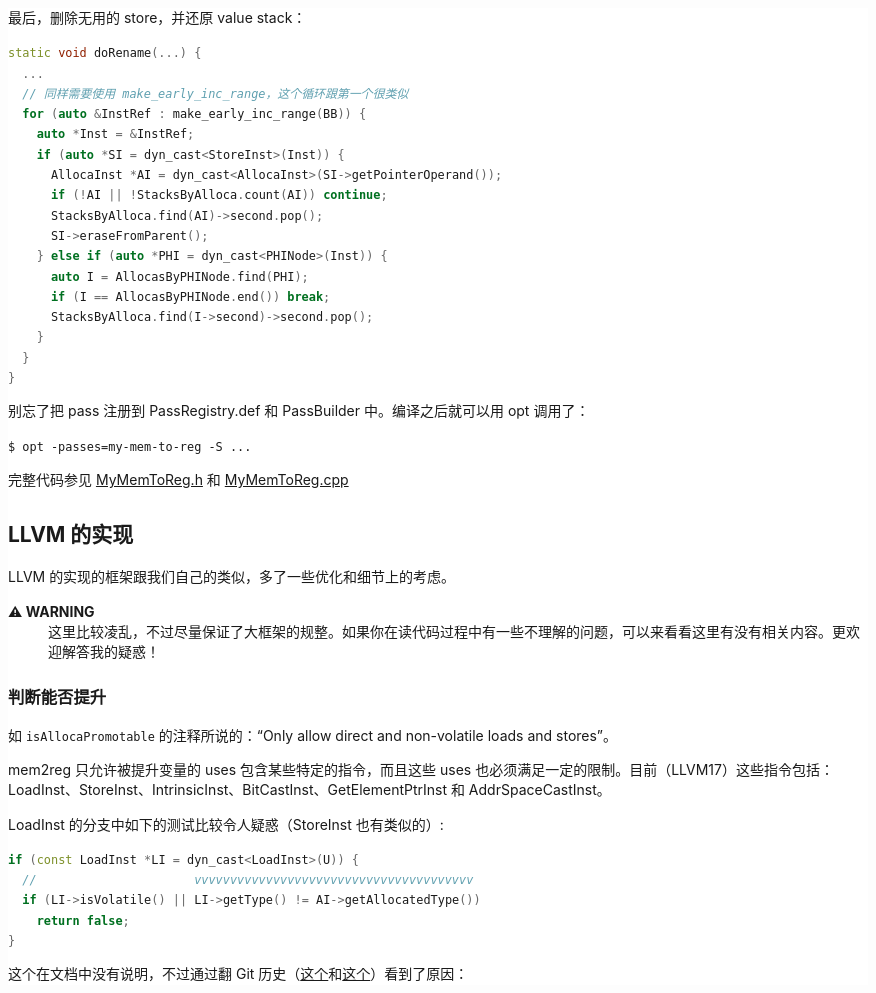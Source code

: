 最后，删除无用的 store，并还原 value stack：

```c++
static void doRename(...) {
  ...
  // 同样需要使用 make_early_inc_range，这个循环跟第一个很类似
  for (auto &InstRef : make_early_inc_range(BB)) {
    auto *Inst = &InstRef;
    if (auto *SI = dyn_cast<StoreInst>(Inst)) {
      AllocaInst *AI = dyn_cast<AllocaInst>(SI->getPointerOperand());
      if (!AI || !StacksByAlloca.count(AI)) continue;
      StacksByAlloca.find(AI)->second.pop();
      SI->eraseFromParent();
    } else if (auto *PHI = dyn_cast<PHINode>(Inst)) {
      auto I = AllocasByPHINode.find(PHI);
      if (I == AllocasByPHINode.end()) break;
      StacksByAlloca.find(I->second)->second.pop();
    }
  }
}
```

别忘了把 pass 注册到 PassRegistry.def 和 PassBuilder 中。编译之后就可以用 opt 调用了：

```plaintext
$ opt -passes=my-mem-to-reg -S ...
```

完整代码参见 [MyMemToReg.h](code/MyMemToReg.h) 和 [MyMemToReg.cpp](code/MyMemToReg.cpp)

## LLVM 的实现

LLVM 的实现的框架跟我们自己的类似，多了一些优化和细节上的考虑。

<dl><dt><strong>⚠️ WARNING</strong></dt><dd>
这里比较凌乱，不过尽量保证了大框架的规整。如果你在读代码过程中有一些不理解的问题，可以来看看这里有没有相关内容。更欢迎解答我的疑惑！
</dd></dl>

### 判断能否提升

如 `isAllocaPromotable` 的注释所说的：“Only allow direct and non-volatile loads and stores”。

mem2reg 只允许被提升变量的 uses 包含某些特定的指令，而且这些 uses 也必须满足一定的限制。目前（LLVM17）这些指令包括：LoadInst、StoreInst、IntrinsicInst、BitCastInst、GetElementPtrInst 和 AddrSpaceCastInst。

LoadInst 的分支中如下的测试比较令人疑惑（StoreInst 也有类似的）:

```c++
if (const LoadInst *LI = dyn_cast<LoadInst>(U)) {
  //                      vvvvvvvvvvvvvvvvvvvvvvvvvvvvvvvvvvvvvvv
  if (LI->isVolatile() || LI->getType() != AI->getAllocatedType())
    return false;
}
```

这个在文档中没有说明，不过通过翻 Git 历史（[这个](https://github.com/llvm/llvm-project/commit/074561a4a22f610d756109170285d8626c4cc3bc)和[这个](https://reviews.llvm.org/D109259)）看到了原因：
